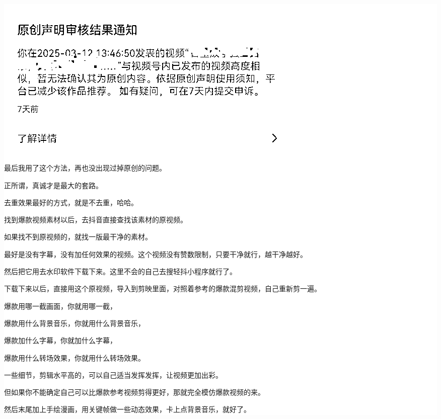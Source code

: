 ![](img/aaa7998fb5cd03ae7123bc170ae49423.png)

最后我用了这个方法，再也没出现过掉原创的问题。

正所谓，真诚才是最大的套路。

去重效果最好的方式，就是不去重，哈哈。

找到爆款视频素材以后，去抖音直接查找该素材的原视频。

如果找不到原视频的，就找一版最干净的素材。

最好是没有字幕，没有加任何效果的视频。这个视频没有赞数限制，只要干净就行，越干净越好。

然后把它用去水印软件下载下来。这里不会的自己去搜轻抖小程序就行了。

下载下来以后，直接用这个原视频，导入到剪映里面，对照着参考的爆款混剪视频，自己重新剪一遍。

爆款用哪一截画面，你就用哪一截，

爆款用什么背景音乐，你就用什么背景音乐，

爆款加什么字幕，你就加什么字幕，

爆款用什么转场效果，你就用什么转场效果。

一些细节，剪辑水平高的，可以自己适当发挥发挥，让视频更加出彩。

但如果你不能确定自己可以比爆款参考视频剪得更好，那就完全模仿爆款视频的来。

然后末尾加上手绘漫画，用关键帧做一些动态效果，卡上点背景音乐，就好了。
